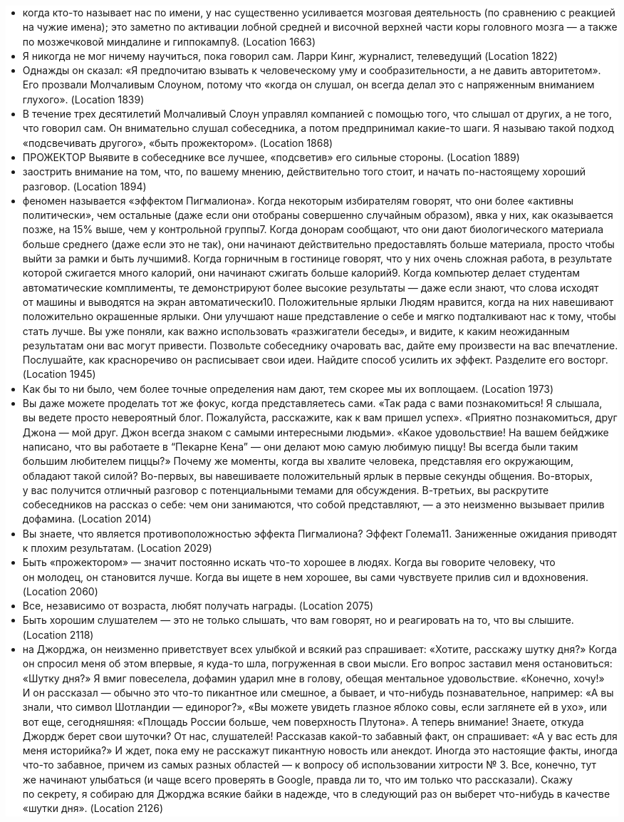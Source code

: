 - когда кто-то называет нас по имени, у нас существенно усиливается мозговая деятельность (по сравнению с реакцией на чужие имена); это заметно по активации лобной средней и височной верхней части коры головного мозга — а также по мозжечковой миндалине и гиппокампу8. (Location 1663)
- Я никогда не мог ничему научиться, пока говорил сам. Ларри Кинг, журналист, телеведущий (Location 1822)
- Однажды он сказал: «Я предпочитаю взывать к человеческому уму и сообразительности, а не давить авторитетом». Его прозвали Молчаливым Слоуном, потому что «когда он слушал, он всегда делал это с напряженным вниманием глухого». (Location 1839)
- В течение трех десятилетий Молчаливый Слоун управлял компанией с помощью того, что слышал от других, а не того, что говорил сам. Он внимательно слушал собеседника, а потом предпринимал какие-то шаги. Я называю такой подход «подсвечивать другого», «быть прожектором». (Location 1868)
- ПРОЖЕКТОР Выявите в собеседнике все лучшее, «подсветив» его сильные стороны. (Location 1889)
- заострить внимание на том, что, по вашему мнению, действительно того стоит, и начать по-настоящему хороший разговор. (Location 1894)
- феномен называется «эффектом Пигмалиона». Когда некоторым избирателям говорят, что они более «активны политически», чем остальные (даже если они отобраны совершенно случайным образом), явка у них, как оказывается позже, на 15% выше, чем у контрольной группы7. Когда донорам сообщают, что они дают биологического материала больше среднего (даже если это не так), они начинают действительно предоставлять больше материала, просто чтобы выйти за рамки и быть лучшими8. Когда горничным в гостинице говорят, что у них очень сложная работа, в результате которой сжигается много калорий, они начинают сжигать больше калорий9. Когда компьютер делает студентам автоматические комплименты, те демонстрируют более высокие результаты — даже если знают, что слова исходят от машины и выводятся на экран автоматически10. Положительные ярлыки Людям нравится, когда на них навешивают положительно окрашенные ярлыки. Они улучшают наше представление о себе и мягко подталкивают нас к тому, чтобы стать лучше. Вы уже поняли, как важно использовать «разжигатели беседы», и видите, к каким неожиданным результатам они вас могут привести. Позвольте собеседнику очаровать вас, дайте ему произвести на вас впечатление. Послушайте, как красноречиво он расписывает свои идеи. Найдите способ усилить их эффект. Разделите его восторг. (Location 1945)
- Как бы то ни было, чем более точные определения нам дают, тем скорее мы их воплощаем. (Location 1973)
- Вы даже можете проделать тот же фокус, когда представляетесь сами. «Так рада с вами познакомиться! Я слышала, вы ведете просто невероятный блог. Пожалуйста, расскажите, как к вам пришел успех». «Приятно познакомиться, друг Джона — мой друг. Джон всегда знаком с самыми интересными людьми». «Какое удовольствие! На вашем бейджике написано, что вы работаете в “Пекарне Кена” — они делают мою самую любимую пиццу! Вы всегда были таким большим любителем пиццы?» Почему же моменты, когда вы хвалите человека, представляя его окружающим, обладают такой силой? Во-первых, вы навешиваете положительный ярлык в первые секунды общения. Во-вторых, у вас получится отличный разговор с потенциальными темами для обсуждения. В-третьих, вы раскрутите собеседников на рассказ о себе: чем они занимаются, что собой представляют, — а это неизменно вызывает прилив дофамина. (Location 2014)
- Вы знаете, что является противоположностью эффекта Пигмалиона? Эффект Голема11. Заниженные ожидания приводят к плохим результатам. (Location 2029)
- Быть «прожектором» — значит постоянно искать что-то хорошее в людях. Когда вы говорите человеку, что он молодец, он становится лучше. Когда вы ищете в нем хорошее, вы сами чувствуете прилив сил и вдохновения. (Location 2060)
- Все, независимо от возраста, любят получать награды. (Location 2075)
- Быть хорошим слушателем — это не только слышать, что вам говорят, но и реагировать на то, что вы слышите. (Location 2118)
- на Джорджа, он неизменно приветствует всех улыбкой и всякий раз спрашивает: «Хотите, расскажу шутку дня?» Когда он спросил меня об этом впервые, я куда-то шла, погруженная в свои мысли. Его вопрос заставил меня остановиться: «Шутку дня?» Я вмиг повеселела, дофамин ударил мне в голову, обещая ментальное удовольствие. «Конечно, хочу!» И он рассказал — обычно это что-то пикантное или смешное, а бывает, и что-нибудь познавательное, например: «А вы знали, что символ Шотландии — единорог?», «Вы можете увидеть глазное яблоко совы, если заглянете ей в ухо», или вот еще, сегодняшняя: «Площадь России больше, чем поверхность Плутона». А теперь внимание! Знаете, откуда Джордж берет свои шуточки? От нас, слушателей! Рассказав какой-то забавный факт, он спрашивает: «А у вас есть для меня историйка?» И ждет, пока ему не расскажут пикантную новость или анекдот. Иногда это настоящие факты, иногда что-то забавное, причем из самых разных областей — к вопросу об использовании хитрости № 3. Все, конечно, тут же начинают улыбаться (и чаще всего проверять в Google, правда ли то, что им только что рассказали). Скажу по секрету, я собираю для Джорджа всякие байки в надежде, что в следующий раз он выберет что-нибудь в качестве «шутки дня». (Location 2126)